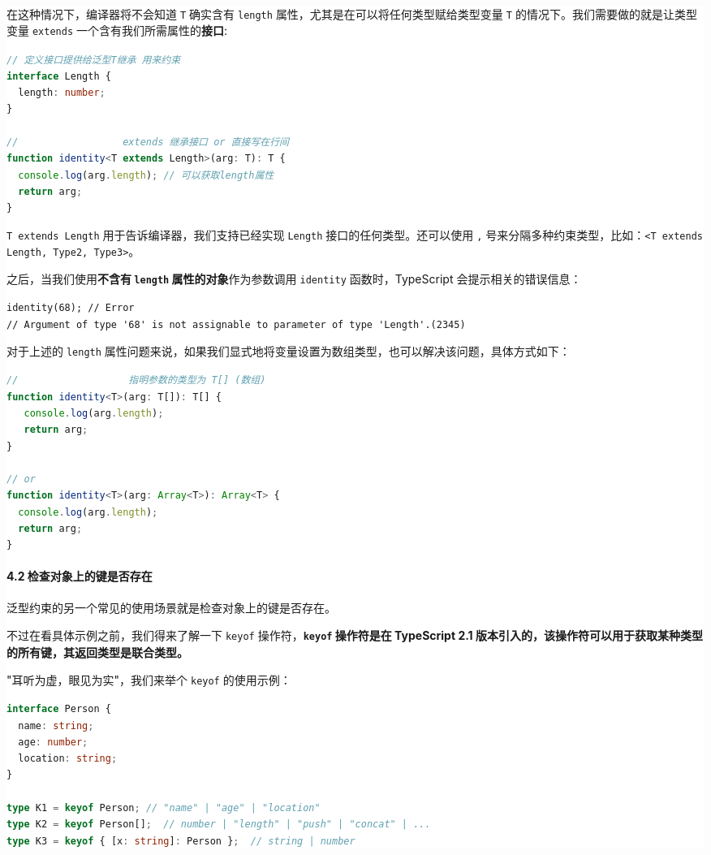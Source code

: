在这种情况下，编译器将不会知道 `T` 确实含有 `length` 属性，尤其是在可以将任何类型赋给类型变量 `T` 的情况下。我们需要做的就是让类型变量 `extends` 一个含有我们所需属性的**接口**:

```ts
// 定义接口提供给泛型T继承 用来约束
interface Length {
  length: number;
}

//					extends 继承接口 or 直接写在行间
function identity<T extends Length>(arg: T): T {
  console.log(arg.length); // 可以获取length属性
  return arg;
}
```



`T extends Length` 用于告诉编译器，我们支持已经实现 `Length` 接口的任何类型。还可以使用 `,` 号来分隔多种约束类型，比如：`<T extends Length, Type2, Type3>`。

之后，当我们使用**不含有 `length` 属性的对象**作为参数调用  `identity` 函数时，TypeScript 会提示相关的错误信息：

```
identity(68); // Error
// Argument of type '68' is not assignable to parameter of type 'Length'.(2345)
```

对于上述的 `length` 属性问题来说，如果我们显式地将变量设置为数组类型，也可以解决该问题，具体方式如下：

```ts
//                   指明参数的类型为 T[] (数组)
function identity<T>(arg: T[]): T[] {
   console.log(arg.length);  
   return arg; 
}

// or
function identity<T>(arg: Array<T>): Array<T> {      
  console.log(arg.length);
  return arg; 
}
```



#### 4.2 检查对象上的键是否存在

泛型约束的另一个常见的使用场景就是检查对象上的键是否存在。

不过在看具体示例之前，我们得来了解一下 `keyof` 操作符，**`keyof` 操作符是在 TypeScript 2.1 版本引入的，该操作符可以用于获取某种类型的所有键，其返回类型是联合类型。**

 "耳听为虚，眼见为实"，我们来举个 `keyof` 的使用示例：

```ts
interface Person {
  name: string;
  age: number;
  location: string;
}

type K1 = keyof Person; // "name" | "age" | "location"
type K2 = keyof Person[];  // number | "length" | "push" | "concat" | ...
type K3 = keyof { [x: string]: Person };  // string | number
```
